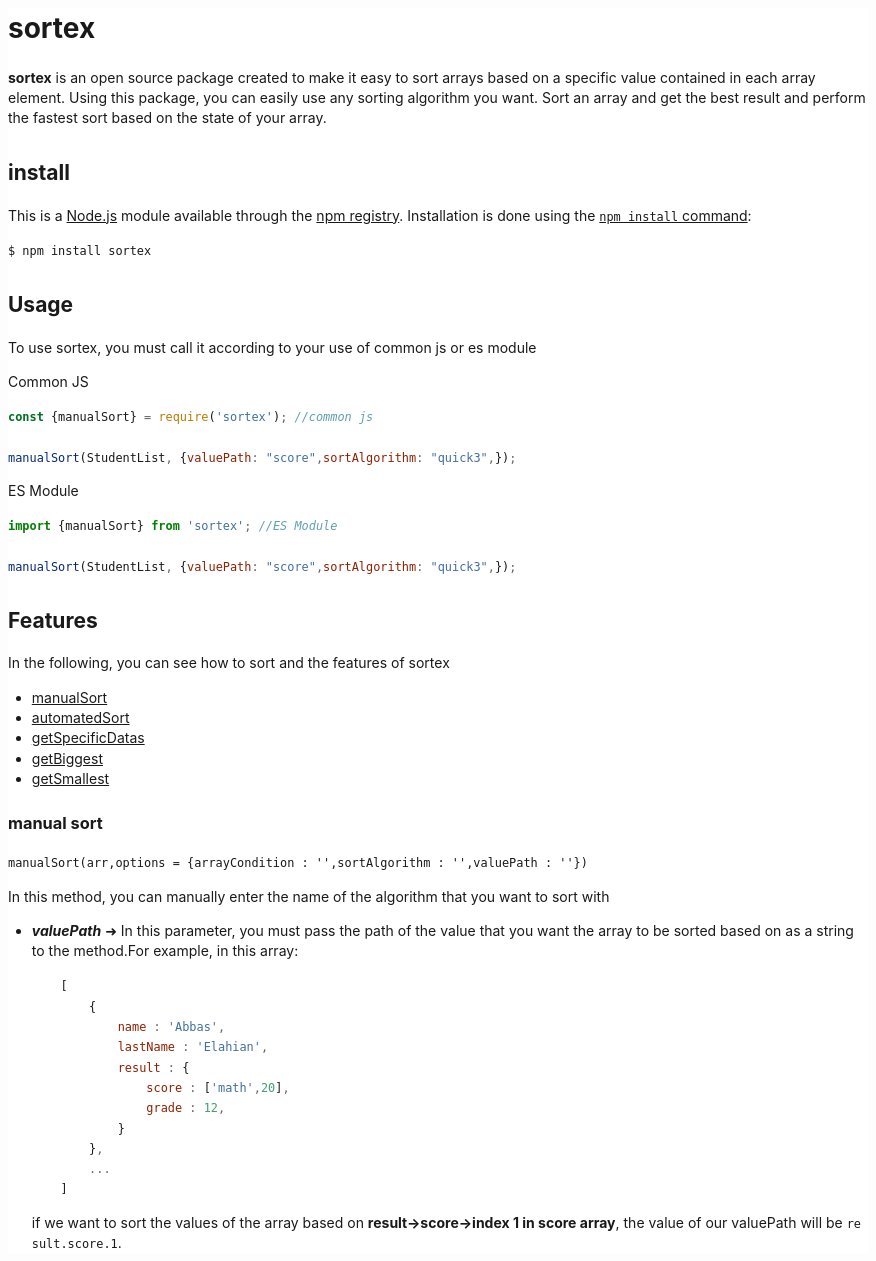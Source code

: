 # sortex
**sortex** is an open source package created to make it easy to sort arrays based on a specific value contained in each array element. Using this package, you can easily use any sorting algorithm you want. Sort an array and get the best result and perform the fastest sort based on the state of your array.

## install
This is a [Node.js](https://nodejs.org/en/) module available through the
[npm registry](https://www.npmjs.com/). Installation is done using the
[`npm install` command](https://docs.npmjs.com/getting-started/installing-npm-packages-locally):
```sh
$ npm install sortex
```
## Usage
To use sortex, you must call it according to your use of common js or es module

Common JS
```js
const {manualSort} = require('sortex'); //common js

manualSort(StudentList, {valuePath: "score",sortAlgorithm: "quick3",});
```
 

ES Module
```js
import {manualSort} from 'sortex'; //ES Module

manualSort(StudentList, {valuePath: "score",sortAlgorithm: "quick3",});
```
## Features
In the following, you can see how to sort and the features of sortex

- [manualSort](#manual-sort)
- [automatedSort](#automate-sort)
- [getSpecificDatas](#get-specific-datas)
- [getBiggest](#get-biggest-or-smallest-data)
- [getSmallest](#get-biggest-or-smallest-data)

### manual sort
`manualSort(arr,options = {arrayCondition : '',sortAlgorithm : '',valuePath : ''})`

In this method, you can manually enter the name of the algorithm that you want to sort with
- ***valuePath*** ➜ In this parameter, you must pass the path of the value that you want the array to be sorted based on as a string to the method.For example, in this array:
    ```js
        [
            {
                name : 'Abbas',
                lastName : 'Elahian',
                result : {
                    score : ['math',20],
                    grade : 12,
                }
            },
            ...
        ]
    ```
    if we want to sort the values ​​of the array based on **result→score→index 1 in score array**, the value of our valuePath will be `result.score.1`.
